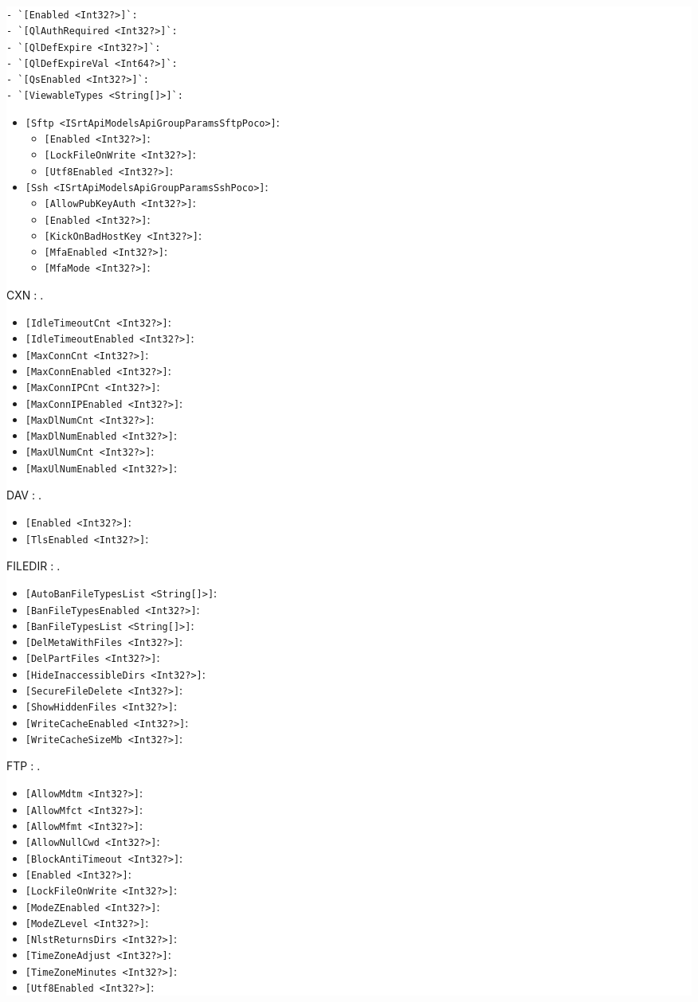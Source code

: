    - `[Enabled <Int32?>]`: 
    - `[QlAuthRequired <Int32?>]`: 
    - `[QlDefExpire <Int32?>]`: 
    - `[QlDefExpireVal <Int64?>]`: 
    - `[QsEnabled <Int32?>]`: 
    - `[ViewableTypes <String[]>]`: 
  - `[Sftp <ISrtApiModelsApiGroupParamsSftpPoco>]`: 
    - `[Enabled <Int32?>]`: 
    - `[LockFileOnWrite <Int32?>]`: 
    - `[Utf8Enabled <Int32?>]`: 
  - `[Ssh <ISrtApiModelsApiGroupParamsSshPoco>]`: 
    - `[AllowPubKeyAuth <Int32?>]`: 
    - `[Enabled <Int32?>]`: 
    - `[KickOnBadHostKey <Int32?>]`: 
    - `[MfaEnabled <Int32?>]`: 
    - `[MfaMode <Int32?>]`: 

CXN <ISrtApiModelsApiGroupParamsCxnPoco>: .
  - `[IdleTimeoutCnt <Int32?>]`: 
  - `[IdleTimeoutEnabled <Int32?>]`: 
  - `[MaxConnCnt <Int32?>]`: 
  - `[MaxConnEnabled <Int32?>]`: 
  - `[MaxConnIPCnt <Int32?>]`: 
  - `[MaxConnIPEnabled <Int32?>]`: 
  - `[MaxDlNumCnt <Int32?>]`: 
  - `[MaxDlNumEnabled <Int32?>]`: 
  - `[MaxUlNumCnt <Int32?>]`: 
  - `[MaxUlNumEnabled <Int32?>]`: 

DAV <ISrtApiModelsApiGroupParamsDavPoco>: .
  - `[Enabled <Int32?>]`: 
  - `[TlsEnabled <Int32?>]`: 

FILEDIR <ISrtApiModelsApiGroupParamsFileDirPoco>: .
  - `[AutoBanFileTypesList <String[]>]`: 
  - `[BanFileTypesEnabled <Int32?>]`: 
  - `[BanFileTypesList <String[]>]`: 
  - `[DelMetaWithFiles <Int32?>]`: 
  - `[DelPartFiles <Int32?>]`: 
  - `[HideInaccessibleDirs <Int32?>]`: 
  - `[SecureFileDelete <Int32?>]`: 
  - `[ShowHiddenFiles <Int32?>]`: 
  - `[WriteCacheEnabled <Int32?>]`: 
  - `[WriteCacheSizeMb <Int32?>]`: 

FTP <ISrtApiModelsApiGroupParamsFtpPoco>: .
  - `[AllowMdtm <Int32?>]`: 
  - `[AllowMfct <Int32?>]`: 
  - `[AllowMfmt <Int32?>]`: 
  - `[AllowNullCwd <Int32?>]`: 
  - `[BlockAntiTimeout <Int32?>]`: 
  - `[Enabled <Int32?>]`: 
  - `[LockFileOnWrite <Int32?>]`: 
  - `[ModeZEnabled <Int32?>]`: 
  - `[ModeZLevel <Int32?>]`: 
  - `[NlstReturnsDirs <Int32?>]`: 
  - `[TimeZoneAdjust <Int32?>]`: 
  - `[TimeZoneMinutes <Int32?>]`: 
  - `[Utf8Enabled <Int32?>]`: 

